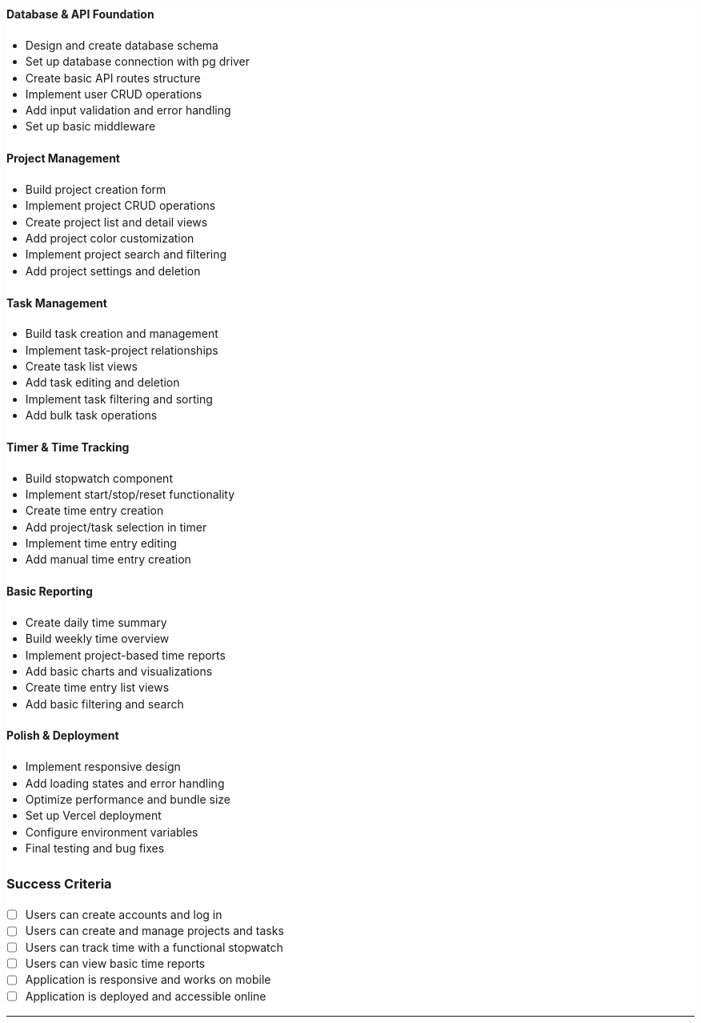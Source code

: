 #### **Database & API Foundation**
- Design and create database schema
- Set up database connection with pg driver
- Create basic API routes structure
- Implement user CRUD operations
- Add input validation and error handling
- Set up basic middleware

#### **Project Management**
- Build project creation form
- Implement project CRUD operations
- Create project list and detail views
- Add project color customization
- Implement project search and filtering
- Add project settings and deletion

#### **Task Management**
- Build task creation and management
- Implement task-project relationships
- Create task list views
- Add task editing and deletion
- Implement task filtering and sorting
- Add bulk task operations

#### **Timer & Time Tracking**
- Build stopwatch component
- Implement start/stop/reset functionality
- Create time entry creation
- Add project/task selection in timer
- Implement time entry editing
- Add manual time entry creation

#### **Basic Reporting**
- Create daily time summary
- Build weekly time overview
- Implement project-based time reports
- Add basic charts and visualizations
- Create time entry list views
- Add basic filtering and search

#### **Polish & Deployment**
- Implement responsive design
- Add loading states and error handling
- Optimize performance and bundle size
- Set up Vercel deployment
- Configure environment variables
- Final testing and bug fixes

### **Success Criteria**
- [ ] Users can create accounts and log in
- [ ] Users can create and manage projects and tasks
- [ ] Users can track time with a functional stopwatch
- [ ] Users can view basic time reports
- [ ] Application is responsive and works on mobile
- [ ] Application is deployed and accessible online

---
